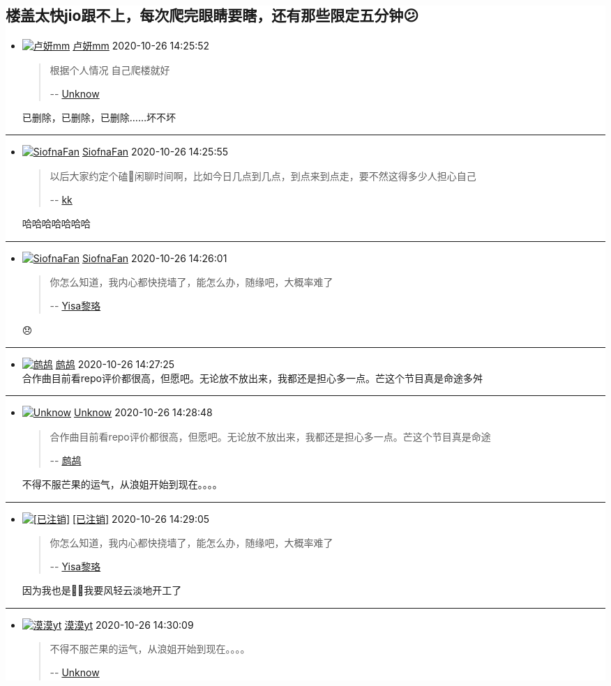   楼盖太快jio跟不上，每次爬完眼睛要瞎，还有那些限定五分钟😕  
---
* [![卢妍mm](https://img2.doubanio.com/icon/u80682689-3.jpg)](https://www.douban.com/people/80682689/)    [卢妍mm](https://www.douban.com/people/80682689/)    2020-10-26 14:25:52  
  >根据个人情况 自己爬楼就好  
  >
  >-- [Unknow](https://www.douban.com/people/219306324/)  
  
  已删除，已删除，已删除……坏不坏  
---
* [![SiofnaFan](https://img2.doubanio.com/icon/u180076918-2.jpg)](https://www.douban.com/people/180076918/)    [SiofnaFan](https://www.douban.com/people/180076918/)    2020-10-26 14:25:55  
  >以后大家约定个磕🍬闲聊时间啊，比如今日几点到几点，到点来到点走，要不然这得多少人担心自己  
  >
  >-- [kk](https://www.douban.com/people/224759292/)  
  
  哈哈哈哈哈哈哈  
---
* [![SiofnaFan](https://img2.doubanio.com/icon/u180076918-2.jpg)](https://www.douban.com/people/180076918/)    [SiofnaFan](https://www.douban.com/people/180076918/)    2020-10-26 14:26:01  
  >你怎么知道，我内心都快挠墙了，能怎么办，随缘吧，大概率难了  
  >
  >-- [Yisa黎珞](https://www.douban.com/people/217273308/)  
  
  😞  
---
* [![鹧鸪](https://img1.doubanio.com/icon/u2968358-29.jpg)](https://www.douban.com/people/2968358/)    [鹧鸪](https://www.douban.com/people/2968358/)    2020-10-26 14:27:25  
  合作曲目前看repo评价都很高，但愿吧。无论放不放出来，我都还是担心多一点。芒这个节目真是命途多舛  
---
* [![Unknow](https://img9.doubanio.com/icon/u219306324-4.jpg)](https://www.douban.com/people/219306324/)    [Unknow](https://www.douban.com/people/219306324/)    2020-10-26 14:28:48  
  >合作曲目前看repo评价都很高，但愿吧。无论放不放出来，我都还是担心多一点。芒这个节目真是命途  
  >
  >-- [鹧鸪](https://www.douban.com/people/2968358/)  
  
  不得不服芒果的运气，从浪姐开始到现在。。。。  
---
* [![[已注销]](https://img1.doubanio.com/icon/user_normal.jpg)](https://www.douban.com/people/219008874/)    [[已注销]](https://www.douban.com/people/219008874/)    2020-10-26 14:29:05  
  >你怎么知道，我内心都快挠墙了，能怎么办，随缘吧，大概率难了  
  >
  >-- [Yisa黎珞](https://www.douban.com/people/217273308/)  
  
  因为我也是🤦‍♀️我要风轻云淡地开工了  
---
* [![漠漠yt](https://img3.doubanio.com/icon/u223048792-1.jpg)](https://www.douban.com/people/223048792/)    [漠漠yt](https://www.douban.com/people/223048792/)    2020-10-26 14:30:09  
  >不得不服芒果的运气，从浪姐开始到现在。。。。  
  >
  >-- [Unknow](https://www.douban.com/people/219306324/)  
  